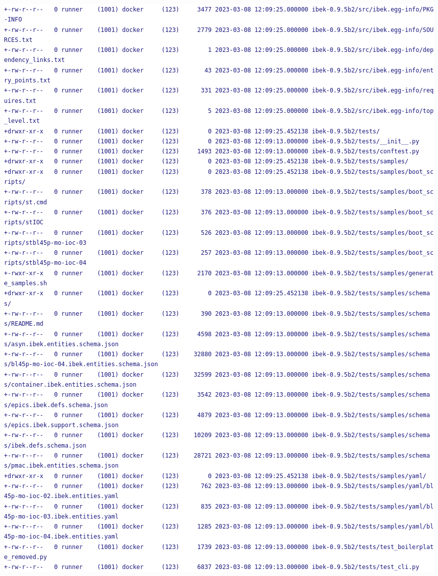```diff
+-rw-r--r--   0 runner    (1001) docker     (123)     3477 2023-03-08 12:09:25.000000 ibek-0.9.5b2/src/ibek.egg-info/PKG-INFO
+-rw-r--r--   0 runner    (1001) docker     (123)     2779 2023-03-08 12:09:25.000000 ibek-0.9.5b2/src/ibek.egg-info/SOURCES.txt
+-rw-r--r--   0 runner    (1001) docker     (123)        1 2023-03-08 12:09:25.000000 ibek-0.9.5b2/src/ibek.egg-info/dependency_links.txt
+-rw-r--r--   0 runner    (1001) docker     (123)       43 2023-03-08 12:09:25.000000 ibek-0.9.5b2/src/ibek.egg-info/entry_points.txt
+-rw-r--r--   0 runner    (1001) docker     (123)      331 2023-03-08 12:09:25.000000 ibek-0.9.5b2/src/ibek.egg-info/requires.txt
+-rw-r--r--   0 runner    (1001) docker     (123)        5 2023-03-08 12:09:25.000000 ibek-0.9.5b2/src/ibek.egg-info/top_level.txt
+drwxr-xr-x   0 runner    (1001) docker     (123)        0 2023-03-08 12:09:25.452138 ibek-0.9.5b2/tests/
+-rw-r--r--   0 runner    (1001) docker     (123)        0 2023-03-08 12:09:13.000000 ibek-0.9.5b2/tests/__init__.py
+-rw-r--r--   0 runner    (1001) docker     (123)     1493 2023-03-08 12:09:13.000000 ibek-0.9.5b2/tests/conftest.py
+drwxr-xr-x   0 runner    (1001) docker     (123)        0 2023-03-08 12:09:25.452138 ibek-0.9.5b2/tests/samples/
+drwxr-xr-x   0 runner    (1001) docker     (123)        0 2023-03-08 12:09:25.452138 ibek-0.9.5b2/tests/samples/boot_scripts/
+-rw-r--r--   0 runner    (1001) docker     (123)      378 2023-03-08 12:09:13.000000 ibek-0.9.5b2/tests/samples/boot_scripts/st.cmd
+-rw-r--r--   0 runner    (1001) docker     (123)      376 2023-03-08 12:09:13.000000 ibek-0.9.5b2/tests/samples/boot_scripts/stIOC
+-rw-r--r--   0 runner    (1001) docker     (123)      526 2023-03-08 12:09:13.000000 ibek-0.9.5b2/tests/samples/boot_scripts/stbl45p-mo-ioc-03
+-rw-r--r--   0 runner    (1001) docker     (123)      257 2023-03-08 12:09:13.000000 ibek-0.9.5b2/tests/samples/boot_scripts/stbl45p-mo-ioc-04
+-rwxr-xr-x   0 runner    (1001) docker     (123)     2170 2023-03-08 12:09:13.000000 ibek-0.9.5b2/tests/samples/generate_samples.sh
+drwxr-xr-x   0 runner    (1001) docker     (123)        0 2023-03-08 12:09:25.452138 ibek-0.9.5b2/tests/samples/schemas/
+-rw-r--r--   0 runner    (1001) docker     (123)      390 2023-03-08 12:09:13.000000 ibek-0.9.5b2/tests/samples/schemas/README.md
+-rw-r--r--   0 runner    (1001) docker     (123)     4598 2023-03-08 12:09:13.000000 ibek-0.9.5b2/tests/samples/schemas/asyn.ibek.entities.schema.json
+-rw-r--r--   0 runner    (1001) docker     (123)    32880 2023-03-08 12:09:13.000000 ibek-0.9.5b2/tests/samples/schemas/bl45p-mo-ioc-04.ibek.entities.schema.json
+-rw-r--r--   0 runner    (1001) docker     (123)    32599 2023-03-08 12:09:13.000000 ibek-0.9.5b2/tests/samples/schemas/container.ibek.entities.schema.json
+-rw-r--r--   0 runner    (1001) docker     (123)     3542 2023-03-08 12:09:13.000000 ibek-0.9.5b2/tests/samples/schemas/epics.ibek.defs.schema.json
+-rw-r--r--   0 runner    (1001) docker     (123)     4879 2023-03-08 12:09:13.000000 ibek-0.9.5b2/tests/samples/schemas/epics.ibek.support.schema.json
+-rw-r--r--   0 runner    (1001) docker     (123)    10209 2023-03-08 12:09:13.000000 ibek-0.9.5b2/tests/samples/schemas/ibek.defs.schema.json
+-rw-r--r--   0 runner    (1001) docker     (123)    28721 2023-03-08 12:09:13.000000 ibek-0.9.5b2/tests/samples/schemas/pmac.ibek.entities.schema.json
+drwxr-xr-x   0 runner    (1001) docker     (123)        0 2023-03-08 12:09:25.452138 ibek-0.9.5b2/tests/samples/yaml/
+-rw-r--r--   0 runner    (1001) docker     (123)      762 2023-03-08 12:09:13.000000 ibek-0.9.5b2/tests/samples/yaml/bl45p-mo-ioc-02.ibek.entities.yaml
+-rw-r--r--   0 runner    (1001) docker     (123)      835 2023-03-08 12:09:13.000000 ibek-0.9.5b2/tests/samples/yaml/bl45p-mo-ioc-03.ibek.entities.yaml
+-rw-r--r--   0 runner    (1001) docker     (123)     1285 2023-03-08 12:09:13.000000 ibek-0.9.5b2/tests/samples/yaml/bl45p-mo-ioc-04.ibek.entities.yaml
+-rw-r--r--   0 runner    (1001) docker     (123)     1739 2023-03-08 12:09:13.000000 ibek-0.9.5b2/tests/test_boilerplate_removed.py
+-rw-r--r--   0 runner    (1001) docker     (123)     6837 2023-03-08 12:09:13.000000 ibek-0.9.5b2/tests/test_cli.py
```